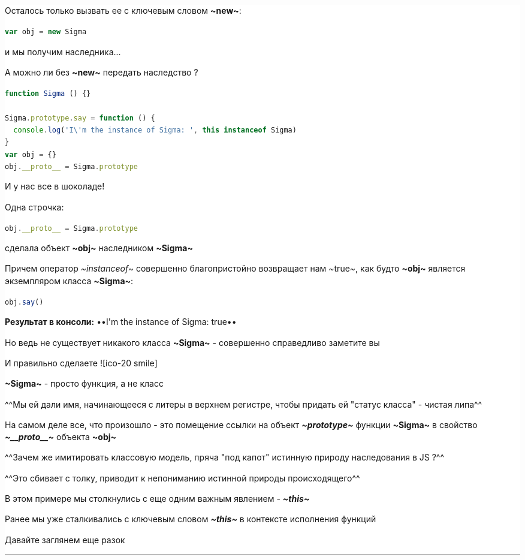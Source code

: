 Осталось только вызвать ее с ключевым словом **~new~**:

~~~js
var obj = new Sigma
~~~

и мы получим наследника...

А можно ли без **~new~** передать наследство ?

~~~js
function Sigma () {}

Sigma.prototype.say = function () {
  console.log('I\'m the instance of Sigma: ', this instanceof Sigma)
}
var obj = {}
obj.__proto__ = Sigma.prototype
~~~

И у нас все в шоколаде!

Одна строчка:

~~~js
obj.__proto__ = Sigma.prototype
~~~

сделала объект **~obj~** наследником **~Sigma~**

Причем оператор _~instanceof~_ совершенно благопристойно возвращает нам ~true~, как будто **~obj~** является экземпляром класса **~Sigma~**:

~~~js
obj.say()
~~~

**Результат в консоли:** ••I'm the instance of Sigma:  true••

Но ведь не существует никакого класса **~Sigma~** - совершенно справедливо заметите вы

И правильно сделаете ![ico-20 smile]

**~Sigma~** - просто функция, а не класс

^^Мы ей дали имя, начинающееся с литеры в верхнем регистре, чтобы придать ей "статус класса" - чистая липа^^

На самом деле все, что произошло - это помещение ссылки на объект **_~prototype~_** функции **~Sigma~** в свойство **_~&#95;&#95;proto&#95;&#95;~_** объекта **~obj~**

^^Зачем же имитировать классовую модель, пряча "под капот" истинную природу наследования в JS ?^^

^^Это сбивает с толку, приводит к непониманию истинной природы происходящего^^

В этом примере мы столкнулись с еще одним важным явлением - **_~this~_**

Ранее мы уже сталкивались с ключевым словом **_~this~_** в контексте исполнения функций

Давайте заглянем еще разок

_________________________________________________________________________
